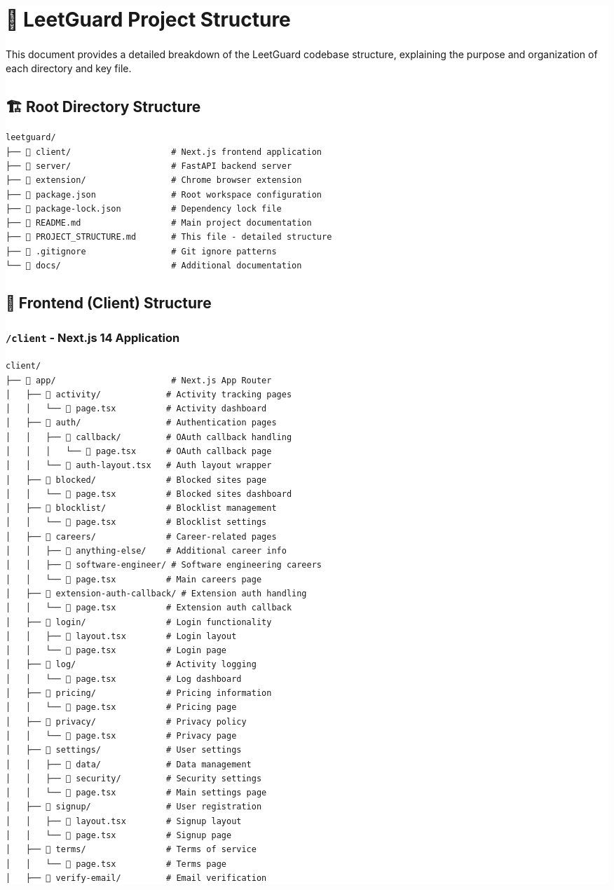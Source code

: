 # 📁 LeetGuard Project Structure

This document provides a detailed breakdown of the LeetGuard codebase structure, explaining the purpose and organization of each directory and key file.

## 🏗️ Root Directory Structure

```
leetguard/
├── 📁 client/                    # Next.js frontend application
├── 📁 server/                    # FastAPI backend server
├── 📁 extension/                 # Chrome browser extension
├── 📄 package.json               # Root workspace configuration
├── 📄 package-lock.json          # Dependency lock file
├── 📄 README.md                  # Main project documentation
├── 📄 PROJECT_STRUCTURE.md       # This file - detailed structure
├── 📄 .gitignore                 # Git ignore patterns
└── 📄 docs/                      # Additional documentation
```

## 🎨 Frontend (Client) Structure

### `/client` - Next.js 14 Application

```
client/
├── 📁 app/                       # Next.js App Router
│   ├── 📁 activity/             # Activity tracking pages
│   │   └── 📄 page.tsx          # Activity dashboard
│   ├── 📁 auth/                 # Authentication pages
│   │   ├── 📁 callback/         # OAuth callback handling
│   │   │   └── 📄 page.tsx      # OAuth callback page
│   │   └── 📄 auth-layout.tsx   # Auth layout wrapper
│   ├── 📁 blocked/              # Blocked sites page
│   │   └── 📄 page.tsx          # Blocked sites dashboard
│   ├── 📁 blocklist/            # Blocklist management
│   │   └── 📄 page.tsx          # Blocklist settings
│   ├── 📁 careers/              # Career-related pages
│   │   ├── 📁 anything-else/    # Additional career info
│   │   ├── 📁 software-engineer/ # Software engineering careers
│   │   └── 📄 page.tsx          # Main careers page
│   ├── 📁 extension-auth-callback/ # Extension auth handling
│   │   └── 📄 page.tsx          # Extension auth callback
│   ├── 📁 login/                # Login functionality
│   │   ├── 📄 layout.tsx        # Login layout
│   │   └── 📄 page.tsx          # Login page
│   ├── 📁 log/                  # Activity logging
│   │   └── 📄 page.tsx          # Log dashboard
│   ├── 📁 pricing/              # Pricing information
│   │   └── 📄 page.tsx          # Pricing page
│   ├── 📁 privacy/              # Privacy policy
│   │   └── 📄 page.tsx          # Privacy page
│   ├── 📁 settings/             # User settings
│   │   ├── 📁 data/             # Data management
│   │   ├── 📁 security/         # Security settings
│   │   └── 📄 page.tsx          # Main settings page
│   ├── 📁 signup/               # User registration
│   │   ├── 📄 layout.tsx        # Signup layout
│   │   └── 📄 page.tsx          # Signup page
│   ├── 📁 terms/                # Terms of service
│   │   └── 📄 page.tsx          # Terms page
│   ├── 📁 verify-email/         # Email verification
```